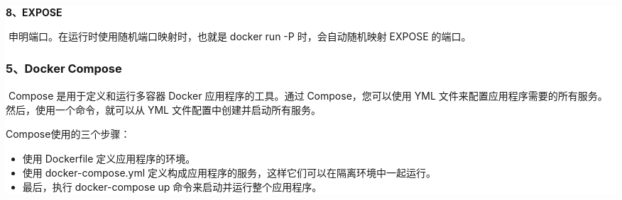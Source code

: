 **8、EXPOSE**

​		申明端口。在运行时使用随机端口映射时，也就是 docker run -P 时，会自动随机映射 EXPOSE 的端口。

### 5、Docker Compose

​		Compose 是用于定义和运行多容器 Docker 应用程序的工具。通过 Compose，您可以使用 YML 文件来配置应用程序需要的所有服务。然后，使用一个命令，就可以从 YML 文件配置中创建并启动所有服务。

Compose使用的三个步骤：

- 使用 Dockerfile 定义应用程序的环境。
- 使用 docker-compose.yml 定义构成应用程序的服务，这样它们可以在隔离环境中一起运行。
- 最后，执行 docker-compose up 命令来启动并运行整个应用程序。